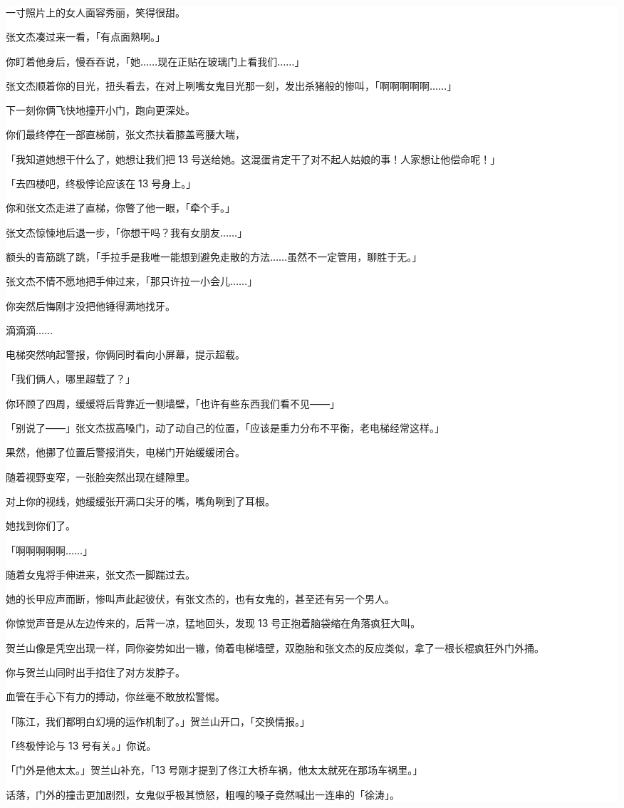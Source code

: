 一寸照片上的女人面容秀丽，笑得很甜。

张文杰凑过来一看，「有点面熟啊。」

你盯着他身后，慢吞吞说，「她……现在正贴在玻璃门上看我们……」

张文杰顺着你的目光，扭头看去，在对上咧嘴女鬼目光那一刻，发出杀猪般的惨叫，「啊啊啊啊啊……」

下一刻你俩飞快地撞开小门，跑向更深处。

你们最终停在一部直梯前，张文杰扶着膝盖弯腰大喘，

「我知道她想干什么了，她想让我们把 13 号送给她。这混蛋肯定干了对不起人姑娘的事！人家想让他偿命呢！」

「去四楼吧，终极悖论应该在 13 号身上。」

你和张文杰走进了直梯，你瞥了他一眼，「牵个手。」

张文杰惊悚地后退一步，「你想干吗？我有女朋友……」

额头的青筋跳了跳，「手拉手是我唯一能想到避免走散的方法……虽然不一定管用，聊胜于无。」

张文杰不情不愿地把手伸过来，「那只许拉一小会儿……」

你突然后悔刚才没把他锤得满地找牙。

滴滴滴……

电梯突然响起警报，你俩同时看向小屏幕，提示超载。

「我们俩人，哪里超载了？」

你环顾了四周，缓缓将后背靠近一侧墙壁，「也许有些东西我们看不见——」

「别说了——」张文杰拔高嗓门，动了动自己的位置，「应该是重力分布不平衡，老电梯经常这样。」

果然，他挪了位置后警报消失，电梯门开始缓缓闭合。

随着视野变窄，一张脸突然出现在缝隙里。

对上你的视线，她缓缓张开满口尖牙的嘴，嘴角咧到了耳根。

她找到你们了。

「啊啊啊啊啊……」

随着女鬼将手伸进来，张文杰一脚踹过去。

她的长甲应声而断，惨叫声此起彼伏，有张文杰的，也有女鬼的，甚至还有另一个男人。

你惊觉声音是从左边传来的，后背一凉，猛地回头，发现 13 号正抱着脑袋缩在角落疯狂大叫。

贺兰山像是凭空出现一样，同你姿势如出一辙，倚着电梯墙壁，双胞胎和张文杰的反应类似，拿了一根长棍疯狂外门外捅。

你与贺兰山同时出手掐住了对方发脖子。

血管在手心下有力的搏动，你丝毫不敢放松警惕。

「陈江，我们都明白幻境的运作机制了。」贺兰山开口，「交换情报。」

「终极悖论与 13 号有关。」你说。

「门外是他太太。」贺兰山补充，「13 号刚才提到了佟江大桥车祸，他太太就死在那场车祸里。」

话落，门外的撞击更加剧烈，女鬼似乎极其愤怒，粗嘎的嗓子竟然喊出一连串的「徐涛」。
